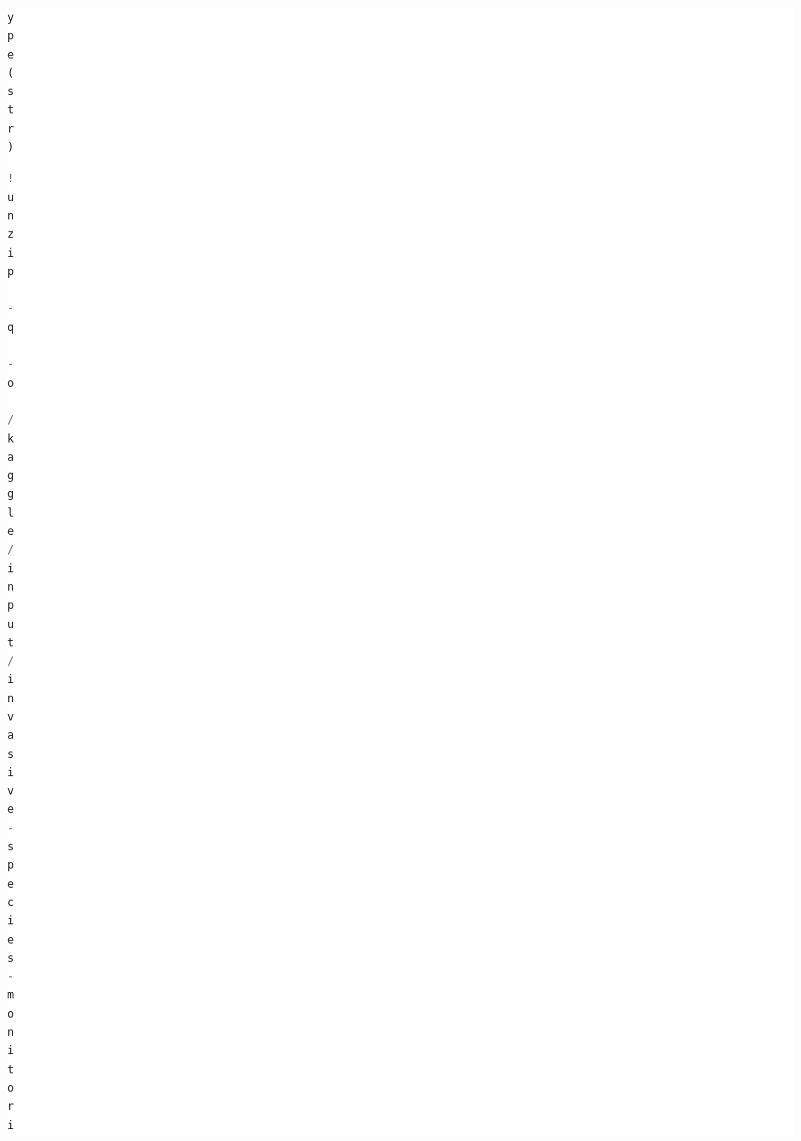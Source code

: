 ```python
y
p
e
(
s
t
r
)
```


```python
!
u
n
z
i
p
 
-
q
 
-
o
 
/
k
a
g
g
l
e
/
i
n
p
u
t
/
i
n
v
a
s
i
v
e
-
s
p
e
c
i
e
s
-
m
o
n
i
t
o
r
i
```